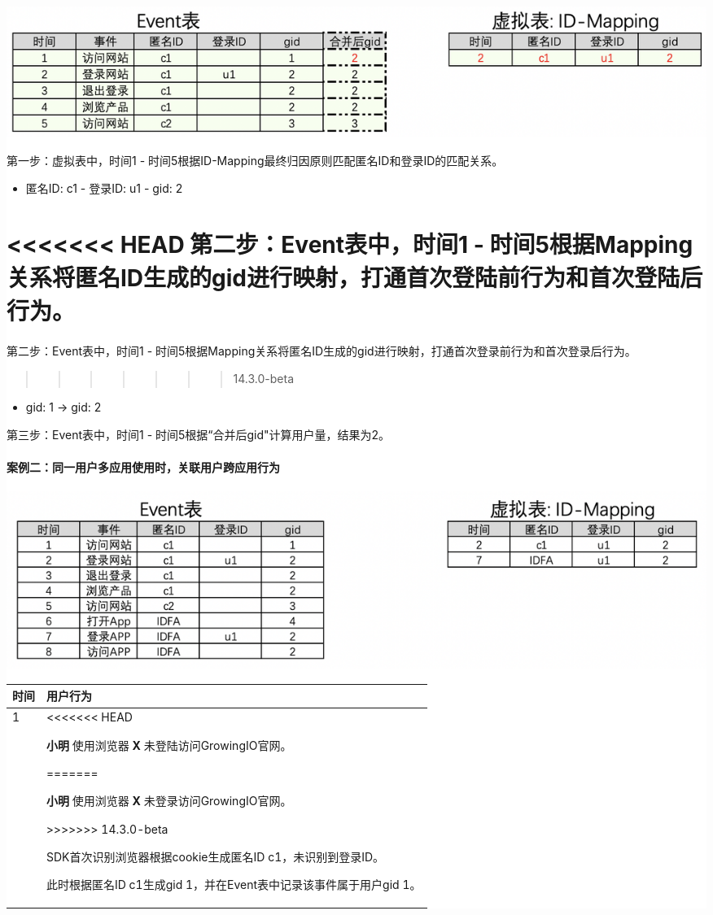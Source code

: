 ![](../../.gitbook/assets/image%20%28462%29.png)

第一步：虚拟表中，时间1 - 时间5根据ID-Mapping最终归因原则匹配匿名ID和登录ID的匹配关系。

* 匿名ID: c1 - 登录ID: u1 - gid: 2

<<<<<<< HEAD
第二步：Event表中，时间1 - 时间5根据Mapping关系将匿名ID生成的gid进行映射，打通首次登陆前行为和首次登陆后行为。
=======
第二步：Event表中，时间1 - 时间5根据Mapping关系将匿名ID生成的gid进行映射，打通首次登录前行为和首次登录后行为。
>>>>>>> 14.3.0-beta

* gid: 1 -&gt; gid: 2

第三步：Event表中，时间1 - 时间5根据“合并后gid"计算用户量，结果为2。

#### 

#### 案例二：同一用户多应用使用时，关联用户跨应用行为

![](../../.gitbook/assets/image%20%28461%29.png)

<table>
  <thead>
    <tr>
      <th style="text-align:left">&#x65F6;&#x95F4;</th>
      <th style="text-align:left">&#x7528;&#x6237;&#x884C;&#x4E3A;</th>
    </tr>
  </thead>
  <tbody>
    <tr>
      <td style="text-align:left">1</td>
      <td style="text-align:left">
<<<<<<< HEAD
        <p><b>&#x5C0F;&#x660E;</b> &#x4F7F;&#x7528;&#x6D4F;&#x89C8;&#x5668; <b>X</b> &#x672A;&#x767B;&#x9646;&#x8BBF;&#x95EE;GrowingIO&#x5B98;&#x7F51;&#x3002;</p>
=======
        <p><b>&#x5C0F;&#x660E;</b> &#x4F7F;&#x7528;&#x6D4F;&#x89C8;&#x5668; <b>X</b> &#x672A;&#x767B;&#x5F55;&#x8BBF;&#x95EE;GrowingIO&#x5B98;&#x7F51;&#x3002;</p>
>>>>>>> 14.3.0-beta
        <p>SDK&#x9996;&#x6B21;&#x8BC6;&#x522B;&#x6D4F;&#x89C8;&#x5668;&#x6839;&#x636E;cookie&#x751F;&#x6210;&#x533F;&#x540D;ID
          c1&#xFF0C;&#x672A;&#x8BC6;&#x522B;&#x5230;&#x767B;&#x5F55;ID&#x3002;</p>
        <p>&#x6B64;&#x65F6;&#x6839;&#x636E;&#x533F;&#x540D;ID c1&#x751F;&#x6210;gid
          1&#xFF0C;&#x5E76;&#x5728;Event&#x8868;&#x4E2D;&#x8BB0;&#x5F55;&#x8BE5;&#x4E8B;&#x4EF6;&#x5C5E;&#x4E8E;&#x7528;&#x6237;gid
          1&#x3002;</p>